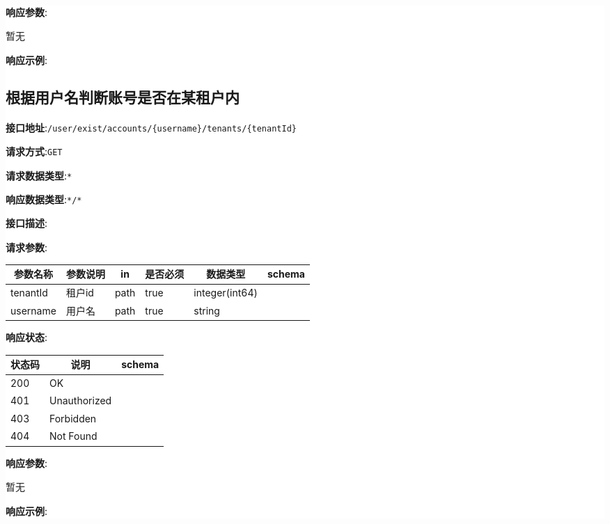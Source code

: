 
**响应参数**:


暂无


**响应示例**:
```javascript

```


## 根据用户名判断账号是否在某租户内


**接口地址**:`/user/exist/accounts/{username}/tenants/{tenantId}`


**请求方式**:`GET`


**请求数据类型**:`*`


**响应数据类型**:`*/*`


**接口描述**:


**请求参数**:


| 参数名称 | 参数说明 | in    | 是否必须 | 数据类型 | schema |
| -------- | -------- | ----- | -------- | -------- | ------ |
|tenantId|租户id|path|true|integer(int64)||
|username|用户名|path|true|string||


**响应状态**:


| 状态码 | 说明 | schema |
| -------- | -------- | ----- | 
|200|OK||
|401|Unauthorized||
|403|Forbidden||
|404|Not Found||


**响应参数**:


暂无


**响应示例**:
```javascript

```
